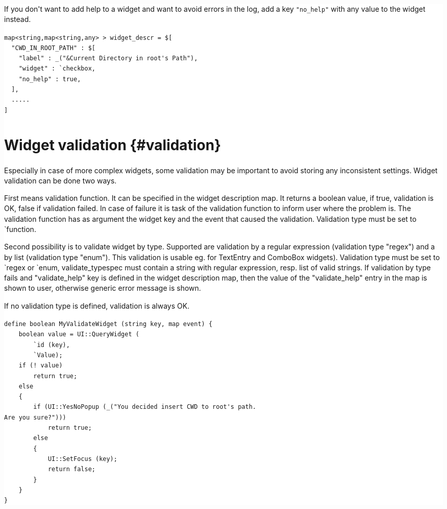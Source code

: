 If you don't want to add help to a widget and want to avoid errors in
the log, add a key `"no_help"` with any value to the widget instead.

    map<string,map<string,any> > widget_descr = $[
      "CWD_IN_ROOT_PATH" : $[
        "label" : _("&Current Directory in root's Path"),
        "widget" : `checkbox,
        "no_help" : true,
      ],
      .....
    ]
     

Widget validation {#validation}
=================

Especially in case of more complex widgets, some validation may be
important to avoid storing any inconsistent settings. Widget validation
can be done two ways.

First means validation function. It can be specified in the widget
description map. It returns a boolean value, if true, validation is OK,
false if validation failed. In case of failure it is task of the
validation function to inform user where the problem is. The validation
function has as argument the widget key and the event that caused the
validation. Validation type must be set to \`function.

Second possibility is to validate widget by type. Supported are
validation by a regular expression (validation type "regex") and a by
list (validation type "enum"). This validation is usable eg. for
TextEntry and ComboBox widgets). Validation type must be set to \`regex
or \`enum, validate\_typespec must contain a string with regular
expression, resp. list of valid strings. If validation by type fails and
"validate\_help" key is defined in the widget description map, then the
value of the "validate\_help" entry in the map is shown to user,
otherwise generic error message is shown.

If no validation type is defined, validation is always OK.

    define boolean MyValidateWidget (string key, map event) {
        boolean value = UI::QueryWidget (
            `id (key),
            `Value);
        if (! value)
            return true;
        else
        {
            if (UI::YesNoPopup (_("You decided insert CWD to root's path.
    Are you sure?")))
                return true;
            else
            {
                UI::SetFocus (key);
                return false;
            }
        }
    }
